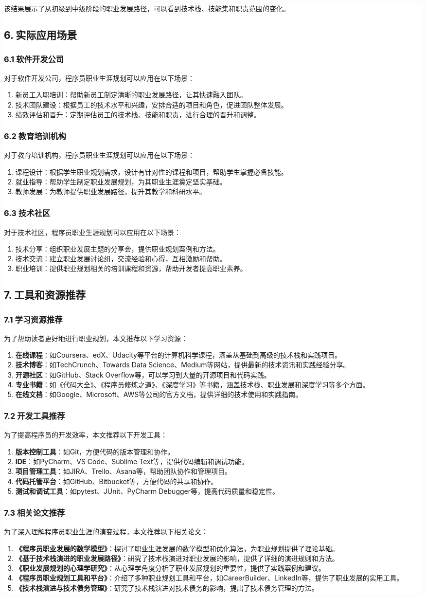 该结果展示了从初级到中级阶段的职业发展路径，可以看到技术栈、技能集和职责范围的变化。

## 6. 实际应用场景
### 6.1 软件开发公司

对于软件开发公司，程序员职业生涯规划可以应用在以下场景：
1. 新员工入职培训：帮助新员工制定清晰的职业发展路径，让其快速融入团队。
2. 技术团队建设：根据员工的技术水平和兴趣，安排合适的项目和角色，促进团队整体发展。
3. 绩效评估和晋升：定期评估员工的技术栈、技能和职责，进行合理的晋升和调整。

### 6.2 教育培训机构

对于教育培训机构，程序员职业生涯规划可以应用在以下场景：
1. 课程设计：根据学生职业规划需求，设计有针对性的课程和项目，帮助学生掌握必备技能。
2. 就业指导：帮助学生制定职业发展规划，为其职业生涯奠定坚实基础。
3. 教师发展：为教师提供职业发展路径，提升其教学和科研水平。

### 6.3 技术社区

对于技术社区，程序员职业生涯规划可以应用在以下场景：
1. 技术分享：组织职业发展主题的分享会，提供职业规划案例和方法。
2. 技术交流：建立职业发展讨论组，交流经验和心得，互相激励和帮助。
3. 职业培训：提供职业规划相关的培训课程和资源，帮助开发者提高职业素养。

## 7. 工具和资源推荐
### 7.1 学习资源推荐

为了帮助读者更好地进行职业规划，本文推荐以下学习资源：

1. **在线课程**：如Coursera、edX、Udacity等平台的计算机科学课程，涵盖从基础到高级的技术栈和实践项目。
2. **技术博客**：如TechCrunch、Towards Data Science、Medium等网站，提供最新的技术资讯和实践经验分享。
3. **开源社区**：如GitHub、Stack Overflow等，可以学习到大量的开源项目和代码实践。
4. **专业书籍**：如《代码大全》、《程序员修炼之道》、《深度学习》等书籍，涵盖技术栈、职业发展和深度学习等多个方面。
5. **在线文档**：如Google、Microsoft、AWS等公司的官方文档，提供详细的技术使用和实践指南。

### 7.2 开发工具推荐

为了提高程序员的开发效率，本文推荐以下开发工具：

1. **版本控制工具**：如Git，方便代码的版本管理和协作。
2. **IDE**：如PyCharm、VS Code、Sublime Text等，提供代码编辑和调试功能。
3. **项目管理工具**：如JIRA、Trello、Asana等，帮助团队协作和管理项目。
4. **代码托管平台**：如GitHub、Bitbucket等，方便代码的共享和协作。
5. **测试和调试工具**：如pytest、JUnit、PyCharm Debugger等，提高代码质量和稳定性。

### 7.3 相关论文推荐

为了深入理解程序员职业生涯的演变过程，本文推荐以下相关论文：

1. **《程序员职业发展的数学模型》**：探讨了职业生涯发展的数学模型和优化算法，为职业规划提供了理论基础。
2. **《基于技术栈演进的职业发展路径》**：研究了技术栈演进对职业发展的影响，提供了详细的演进规则和方法。
3. **《职业发展规划的心理学研究》**：从心理学角度分析了职业发展规划的重要性，提供了实践案例和建议。
4. **《程序员职业规划工具和平台》**：介绍了多种职业规划工具和平台，如CareerBuilder、LinkedIn等，提供了职业发展的实用工具。
5. **《技术栈演进与技术债务管理》**：研究了技术栈演进对技术债务的影响，提出了技术债务管理的方法。
